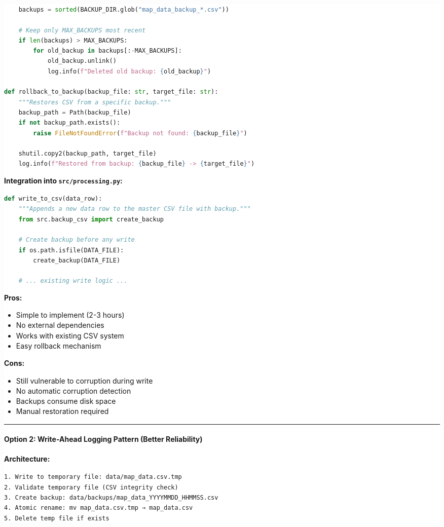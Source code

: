```python
    backups = sorted(BACKUP_DIR.glob("map_data_backup_*.csv"))
    
    # Keep only MAX_BACKUPS most recent
    if len(backups) > MAX_BACKUPS:
        for old_backup in backups[:-MAX_BACKUPS]:
            old_backup.unlink()
            log.info(f"Deleted old backup: {old_backup}")

def rollback_to_backup(backup_file: str, target_file: str):
    """Restores CSV from a specific backup."""
    backup_path = Path(backup_file)
    if not backup_path.exists():
        raise FileNotFoundError(f"Backup not found: {backup_file}")
    
    shutil.copy2(backup_path, target_file)
    log.info(f"Restored from backup: {backup_file} -> {target_file}")
```

**Integration into `src/processing.py`:**
```python
def write_to_csv(data_row):
    """Appends a new data row to the master CSV file with backup."""
    from src.backup_csv import create_backup
    
    # Create backup before any write
    if os.path.isfile(DATA_FILE):
        create_backup(DATA_FILE)
    
    # ... existing write logic ...
```

**Pros:**
- Simple to implement (2-3 hours)
- No external dependencies
- Works with existing CSV system
- Easy rollback mechanism

**Cons:**
- Still vulnerable to corruption during write
- No automatic corruption detection
- Backups consume disk space
- Manual restoration required

---

#### Option 2: Write-Ahead Logging Pattern (Better Reliability)

**Architecture:**
```
1. Write to temporary file: data/map_data.csv.tmp
2. Validate temporary file (CSV integrity check)
3. Create backup: data/backups/map_data_YYYYMMDD_HHMMSS.csv
4. Atomic rename: mv map_data.csv.tmp → map_data.csv
5. Delete temp file if exists
```
